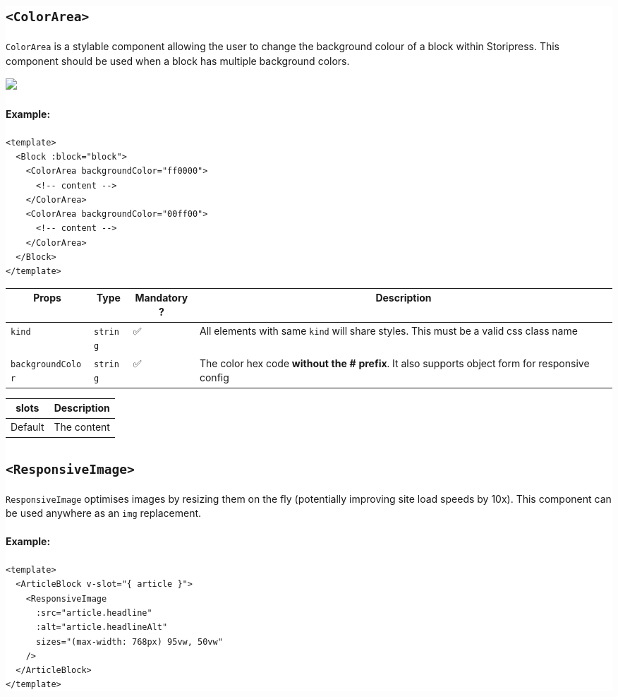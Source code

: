 ## `<ColorArea>`

<alert Type="info">`ColorArea` is a stylable component allowing the user to change the background colour of a block within Storipress. This component should be used when a block has multiple background colors.</alert>

![](/StandardBlocks/ColorArea.png)

#### Example:

```vue
<template>
  <Block :block="block">
    <ColorArea backgroundColor="ff0000">
      <!-- content -->
    </ColorArea>
    <ColorArea backgroundColor="00ff00">
      <!-- content -->
    </ColorArea>
  </Block>
</template>
```

| Props             | Type     | Mandatory? | Description                                                                                     |
| ----------------- | -------- | ---------- | ----------------------------------------------------------------------------------------------- |
| `kind`            | `string` | ✅         | All elements with same `kind` will share styles. This must be a valid css class name            |
| `backgroundColor` | `string` | ✅         | The color hex code **without the # prefix**. It also supports object form for responsive config |

| slots   | Description |
| ------- | ----------- |
| Default | The content |

## `<ResponsiveImage>`

<alert Type="info">`ResponsiveImage` optimises images by resizing them on the fly (potentially improving site load speeds by 10x). This component can be used anywhere as an `img` replacement.</alert>

#### Example:

```vue
<template>
  <ArticleBlock v-slot="{ article }">
    <ResponsiveImage
      :src="article.headline"
      :alt="article.headlineAlt"
      sizes="(max-width: 768px) 95vw, 50vw"
    />
  </ArticleBlock>
</template>
```
